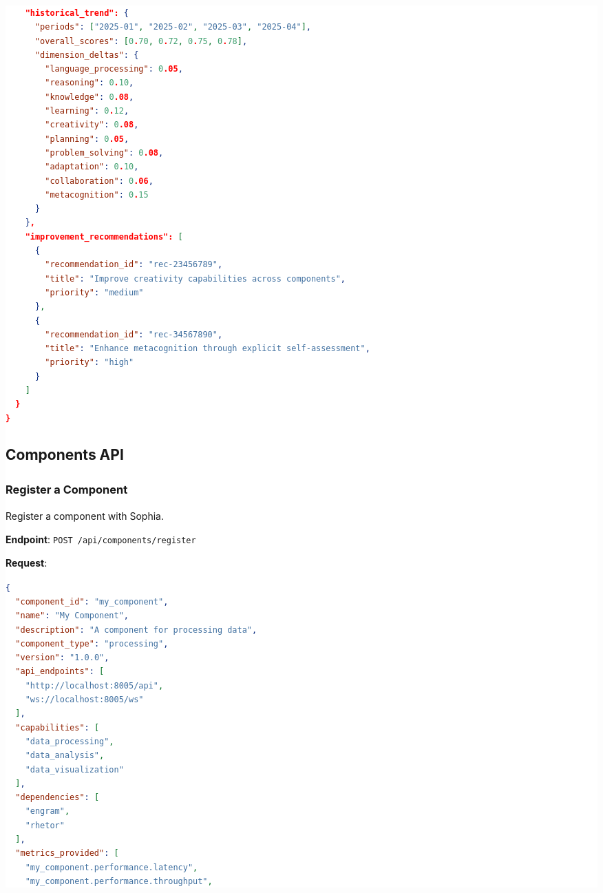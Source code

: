 ```json
    "historical_trend": {
      "periods": ["2025-01", "2025-02", "2025-03", "2025-04"],
      "overall_scores": [0.70, 0.72, 0.75, 0.78],
      "dimension_deltas": {
        "language_processing": 0.05,
        "reasoning": 0.10,
        "knowledge": 0.08,
        "learning": 0.12,
        "creativity": 0.08,
        "planning": 0.05,
        "problem_solving": 0.08,
        "adaptation": 0.10,
        "collaboration": 0.06,
        "metacognition": 0.15
      }
    },
    "improvement_recommendations": [
      {
        "recommendation_id": "rec-23456789",
        "title": "Improve creativity capabilities across components",
        "priority": "medium"
      },
      {
        "recommendation_id": "rec-34567890",
        "title": "Enhance metacognition through explicit self-assessment",
        "priority": "high"
      }
    ]
  }
}
```

## Components API

### Register a Component

Register a component with Sophia.

**Endpoint**: `POST /api/components/register`

**Request**:
```json
{
  "component_id": "my_component",
  "name": "My Component",
  "description": "A component for processing data",
  "component_type": "processing",
  "version": "1.0.0",
  "api_endpoints": [
    "http://localhost:8005/api",
    "ws://localhost:8005/ws"
  ],
  "capabilities": [
    "data_processing",
    "data_analysis",
    "data_visualization"
  ],
  "dependencies": [
    "engram",
    "rhetor"
  ],
  "metrics_provided": [
    "my_component.performance.latency",
    "my_component.performance.throughput",
```